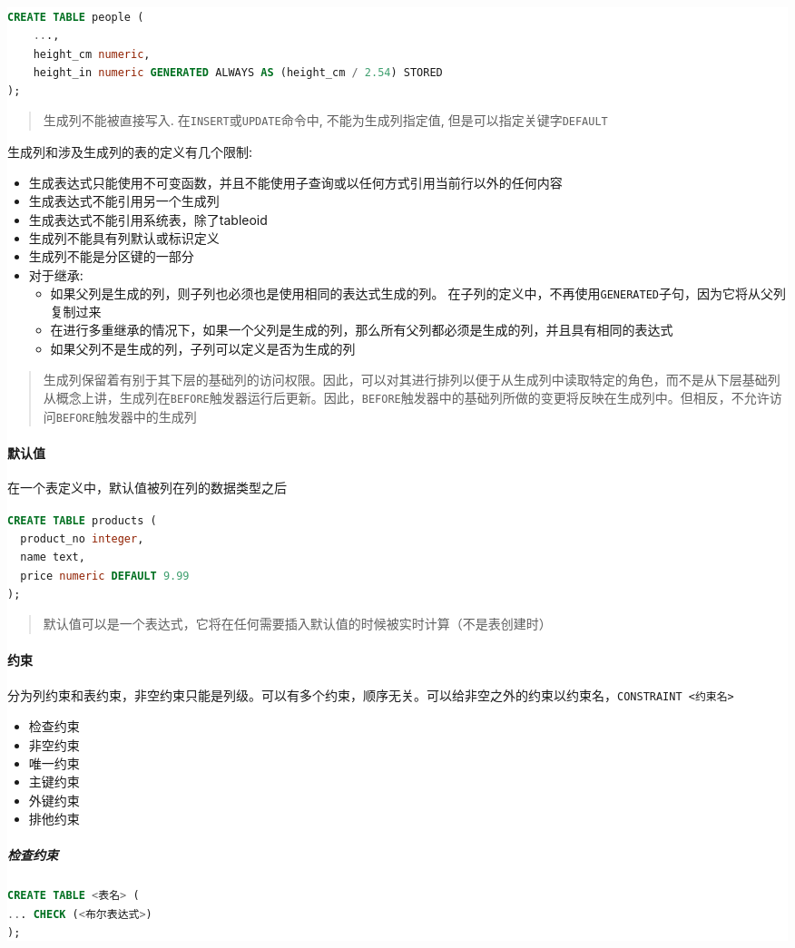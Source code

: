 ```sql
CREATE TABLE people (
    ...,
    height_cm numeric,
    height_in numeric GENERATED ALWAYS AS (height_cm / 2.54) STORED
);
```

> 生成列不能被直接写入. 在`INSERT`或`UPDATE`命令中, 不能为生成列指定值, 但是可以指定关键字`DEFAULT`

生成列和涉及生成列的表的定义有几个限制:

- 生成表达式只能使用不可变函数，并且不能使用子查询或以任何方式引用当前行以外的任何内容
- 生成表达式不能引用另一个生成列
- 生成表达式不能引用系统表，除了tableoid
- 生成列不能具有列默认或标识定义
- 生成列不能是分区键的一部分
- 对于继承:
  - 如果父列是生成的列，则子列也必须也是使用相同的表达式生成的列。 在子列的定义中，不再使用`GENERATED`子句，因为它将从父列复制过来
  - 在进行多重继承的情况下，如果一个父列是生成的列，那么所有父列都必须是生成的列，并且具有相同的表达式
  - 如果父列不是生成的列，子列可以定义是否为生成的列

> 生成列保留着有别于其下层的基础列的访问权限。因此，可以对其进行排列以便于从生成列中读取特定的角色，而不是从下层基础列  
> 从概念上讲，生成列在`BEFORE`触发器运行后更新。因此，`BEFORE`触发器中的基础列所做的变更将反映在生成列中。但相反，不允许访问`BEFORE`触发器中的生成列

#### 默认值

在一个表定义中，默认值被列在列的数据类型之后

```sql
CREATE TABLE products (
  product_no integer,
  name text,
  price numeric DEFAULT 9.99
);
```

> 默认值可以是一个表达式，它将在任何需要插入默认值的时候被实时计算（不是表创建时）

#### 约束

分为列约束和表约束，非空约束只能是列级。可以有多个约束，顺序无关。可以给非空之外的约束以约束名，`CONSTRAINT <约束名>`

- 检查约束
- 非空约束
- 唯一约束
- 主键约束
- 外键约束
- 排他约束

##### 检查约束

```sql
CREATE TABLE <表名> (
... CHECK (<布尔表达式>)
);
```

